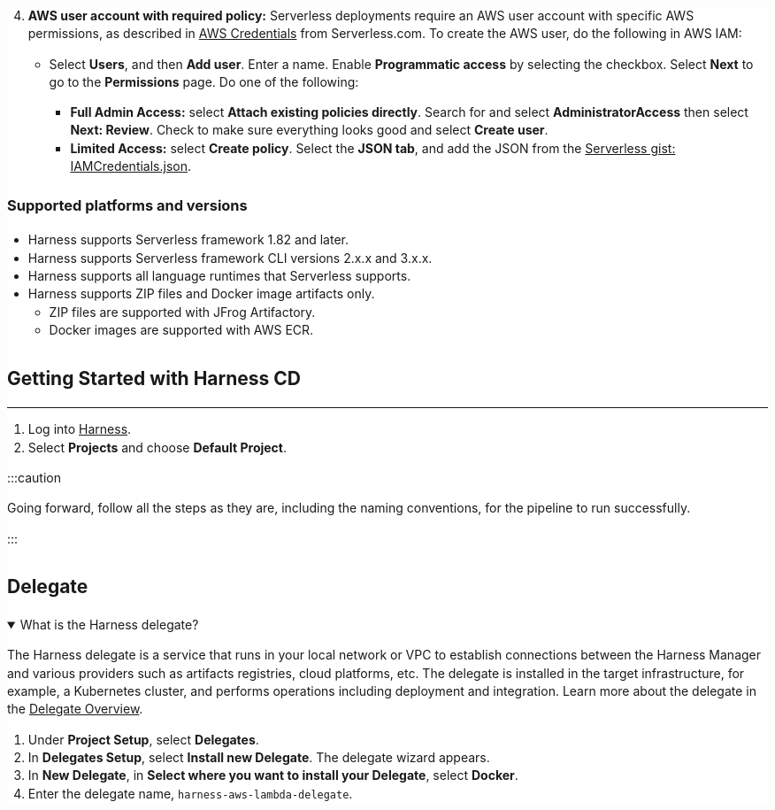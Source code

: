 4. **AWS user account with required policy:** Serverless deployments require an AWS user account with specific AWS permissions, as described in [AWS Credentials](https://www.serverless.com/framework/docs/providers/aws/guide/credentials) from Serverless.com. To create the AWS user, do the following in AWS IAM:

    * Select **Users**, and then **Add user**. Enter a name. Enable **Programmatic access** by selecting the checkbox. Select **Next** to go to the **Permissions** page. Do one of the following:

      * **Full Admin Access:** select **Attach existing policies directly**. Search for and select **AdministratorAccess** then select **Next: Review**. Check to make sure everything looks good and select **Create user**.
      * **Limited Access:** select **Create policy**. Select the **JSON tab**, and add the JSON from the [Serverless gist: IAMCredentials.json](https://gist.github.com/ServerlessBot/7618156b8671840a539f405dea2704c8#file-iamcredentials-json).

### Supported platforms and versions

* Harness supports Serverless framework 1.82 and later.
* Harness supports Serverless framework CLI versions 2.x.x and 3.x.x.
* Harness supports all language runtimes that Serverless supports.
* Harness supports ZIP files and Docker image artifacts only.
	+ ZIP files are supported with JFrog Artifactory.
	+ Docker images are supported with AWS ECR.

## Getting Started with Harness CD
----------------------------------

1. Log into [Harness](https://app.harness.io/).
2. Select **Projects** and choose **Default Project**.

:::caution

Going forward, follow all the steps as they are, including the naming conventions, for the pipeline to run successfully.

:::

## Delegate

<details open>
<summary>What is the Harness delegate?</summary>

The Harness delegate is a service that runs in your local network or VPC to establish connections between the Harness Manager and various providers such as artifacts registries, cloud platforms, etc. The delegate is installed in the target infrastructure, for example, a Kubernetes cluster, and performs operations including deployment and integration. Learn more about the delegate in the [Delegate Overview](/docs/platform/delegates/delegate-concepts/delegate-overview/).

</details>

1. Under **Project Setup**, select **Delegates**.
2. In **Delegates Setup**, select **Install new Delegate**. The delegate wizard appears.
3. In **New Delegate**, in **Select where you want to install your Delegate**, select **Docker**.
4. Enter the delegate name, `harness-aws-lambda-delegate`.
